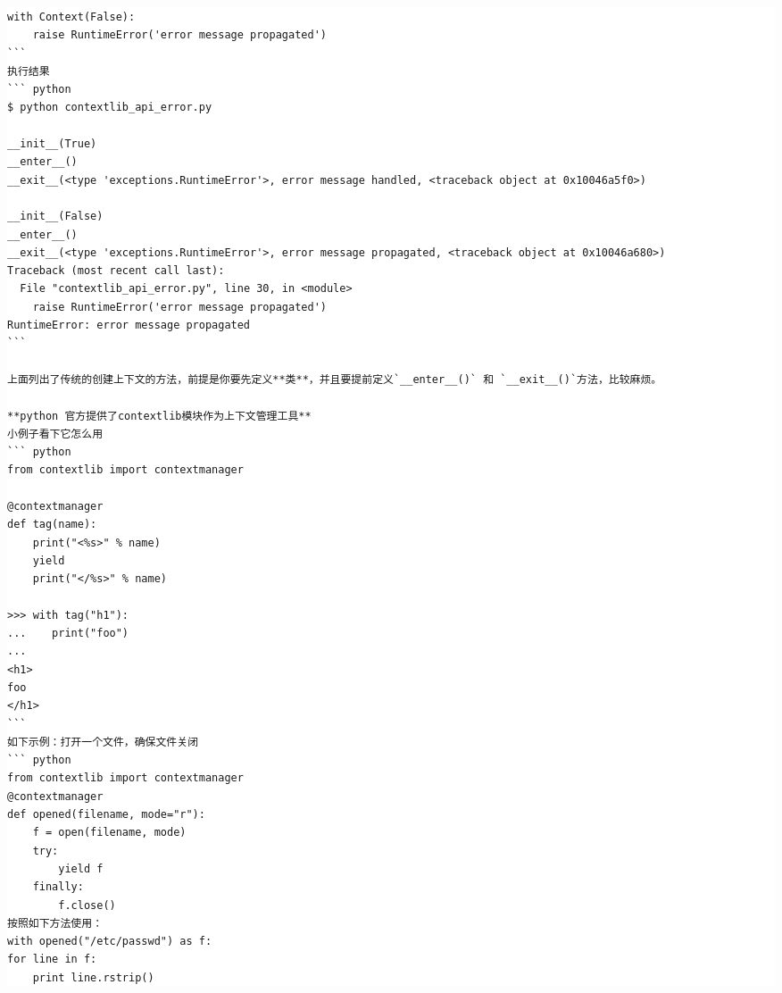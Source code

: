     with Context(False):
        raise RuntimeError('error message propagated')
    ```
    执行结果
    ``` python
    $ python contextlib_api_error.py

    __init__(True)
    __enter__()
    __exit__(<type 'exceptions.RuntimeError'>, error message handled, <traceback object at 0x10046a5f0>)

    __init__(False)
    __enter__()
    __exit__(<type 'exceptions.RuntimeError'>, error message propagated, <traceback object at 0x10046a680>)
    Traceback (most recent call last):
      File "contextlib_api_error.py", line 30, in <module>
        raise RuntimeError('error message propagated')
    RuntimeError: error message propagated
    ```

    上面列出了传统的创建上下文的方法，前提是你要先定义**类**，并且要提前定义`__enter__()` 和 `__exit__()`方法，比较麻烦。

    **python 官方提供了contextlib模块作为上下文管理工具**
    小例子看下它怎么用
    ``` python
    from contextlib import contextmanager

    @contextmanager
    def tag(name):
        print("<%s>" % name)
        yield
        print("</%s>" % name)

    >>> with tag("h1"):
    ...    print("foo")
    ...
    <h1>
    foo
    </h1>
    ```
    如下示例：打开一个文件，确保文件关闭
    ``` python
    from contextlib import contextmanager
    @contextmanager
    def opened(filename, mode="r"):
        f = open(filename, mode)
        try:
            yield f
        finally:
            f.close()
    按照如下方法使用：
    with opened("/etc/passwd") as f:
    for line in f:
        print line.rstrip()
